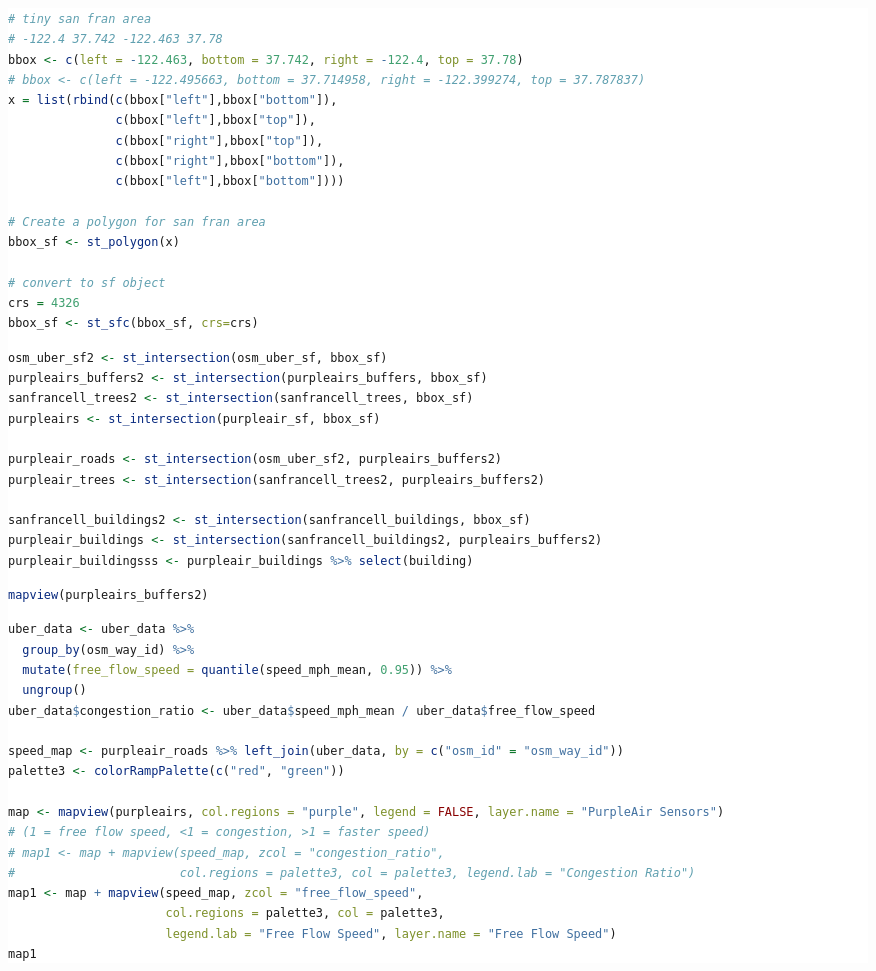 ``` r
# tiny san fran area
# -122.4 37.742 -122.463 37.78
bbox <- c(left = -122.463, bottom = 37.742, right = -122.4, top = 37.78)
# bbox <- c(left = -122.495663, bottom = 37.714958, right = -122.399274, top = 37.787837)
x = list(rbind(c(bbox["left"],bbox["bottom"]),
               c(bbox["left"],bbox["top"]),
               c(bbox["right"],bbox["top"]),
               c(bbox["right"],bbox["bottom"]),
               c(bbox["left"],bbox["bottom"])))

# Create a polygon for san fran area
bbox_sf <- st_polygon(x)

# convert to sf object
crs = 4326
bbox_sf <- st_sfc(bbox_sf, crs=crs)
```

``` r
osm_uber_sf2 <- st_intersection(osm_uber_sf, bbox_sf)
purpleairs_buffers2 <- st_intersection(purpleairs_buffers, bbox_sf)
sanfrancell_trees2 <- st_intersection(sanfrancell_trees, bbox_sf)
purpleairs <- st_intersection(purpleair_sf, bbox_sf)

purpleair_roads <- st_intersection(osm_uber_sf2, purpleairs_buffers2)
purpleair_trees <- st_intersection(sanfrancell_trees2, purpleairs_buffers2)

sanfrancell_buildings2 <- st_intersection(sanfrancell_buildings, bbox_sf)
purpleair_buildings <- st_intersection(sanfrancell_buildings2, purpleairs_buffers2)
purpleair_buildingsss <- purpleair_buildings %>% select(building)
```

``` r
mapview(purpleairs_buffers2)
```

``` r
uber_data <- uber_data %>%
  group_by(osm_way_id) %>%
  mutate(free_flow_speed = quantile(speed_mph_mean, 0.95)) %>%
  ungroup()
uber_data$congestion_ratio <- uber_data$speed_mph_mean / uber_data$free_flow_speed

speed_map <- purpleair_roads %>% left_join(uber_data, by = c("osm_id" = "osm_way_id"))
palette3 <- colorRampPalette(c("red", "green"))

map <- mapview(purpleairs, col.regions = "purple", legend = FALSE, layer.name = "PurpleAir Sensors")
# (1 = free flow speed, <1 = congestion, >1 = faster speed)
# map1 <- map + mapview(speed_map, zcol = "congestion_ratio",
#                       col.regions = palette3, col = palette3, legend.lab = "Congestion Ratio")
map1 <- map + mapview(speed_map, zcol = "free_flow_speed",
                      col.regions = palette3, col = palette3,
                      legend.lab = "Free Flow Speed", layer.name = "Free Flow Speed")
map1
```
